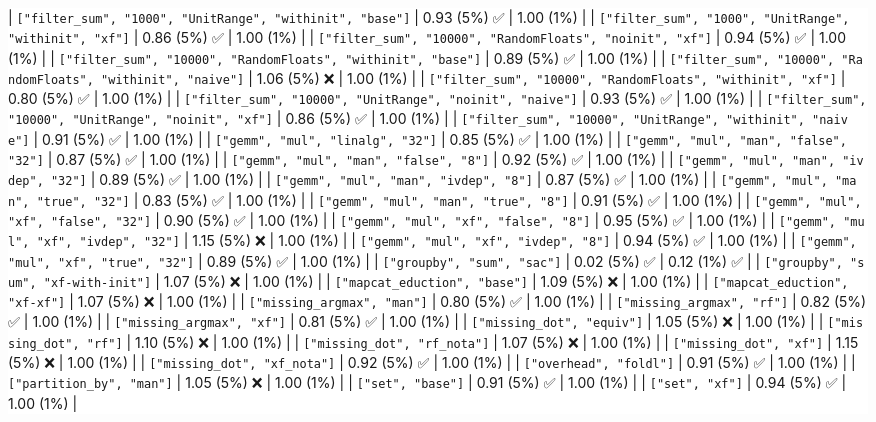 | `["filter_sum", "1000", "UnitRange", "withinit", "base"]`      | 0.93 (5%) :white_check_mark: |                   1.00 (1%)  |
| `["filter_sum", "1000", "UnitRange", "withinit", "xf"]`        | 0.86 (5%) :white_check_mark: |                   1.00 (1%)  |
| `["filter_sum", "10000", "RandomFloats", "noinit", "xf"]`      | 0.94 (5%) :white_check_mark: |                   1.00 (1%)  |
| `["filter_sum", "10000", "RandomFloats", "withinit", "base"]`  | 0.89 (5%) :white_check_mark: |                   1.00 (1%)  |
| `["filter_sum", "10000", "RandomFloats", "withinit", "naive"]` |                1.06 (5%) :x: |                   1.00 (1%)  |
| `["filter_sum", "10000", "RandomFloats", "withinit", "xf"]`    | 0.80 (5%) :white_check_mark: |                   1.00 (1%)  |
| `["filter_sum", "10000", "UnitRange", "noinit", "naive"]`      | 0.93 (5%) :white_check_mark: |                   1.00 (1%)  |
| `["filter_sum", "10000", "UnitRange", "noinit", "xf"]`         | 0.86 (5%) :white_check_mark: |                   1.00 (1%)  |
| `["filter_sum", "10000", "UnitRange", "withinit", "naive"]`    | 0.91 (5%) :white_check_mark: |                   1.00 (1%)  |
| `["gemm", "mul", "linalg", "32"]`                              | 0.85 (5%) :white_check_mark: |                   1.00 (1%)  |
| `["gemm", "mul", "man", "false", "32"]`                        | 0.87 (5%) :white_check_mark: |                   1.00 (1%)  |
| `["gemm", "mul", "man", "false", "8"]`                         | 0.92 (5%) :white_check_mark: |                   1.00 (1%)  |
| `["gemm", "mul", "man", "ivdep", "32"]`                        | 0.89 (5%) :white_check_mark: |                   1.00 (1%)  |
| `["gemm", "mul", "man", "ivdep", "8"]`                         | 0.87 (5%) :white_check_mark: |                   1.00 (1%)  |
| `["gemm", "mul", "man", "true", "32"]`                         | 0.83 (5%) :white_check_mark: |                   1.00 (1%)  |
| `["gemm", "mul", "man", "true", "8"]`                          | 0.91 (5%) :white_check_mark: |                   1.00 (1%)  |
| `["gemm", "mul", "xf", "false", "32"]`                         | 0.90 (5%) :white_check_mark: |                   1.00 (1%)  |
| `["gemm", "mul", "xf", "false", "8"]`                          | 0.95 (5%) :white_check_mark: |                   1.00 (1%)  |
| `["gemm", "mul", "xf", "ivdep", "32"]`                         |                1.15 (5%) :x: |                   1.00 (1%)  |
| `["gemm", "mul", "xf", "ivdep", "8"]`                          | 0.94 (5%) :white_check_mark: |                   1.00 (1%)  |
| `["gemm", "mul", "xf", "true", "32"]`                          | 0.89 (5%) :white_check_mark: |                   1.00 (1%)  |
| `["groupby", "sum", "sac"]`                                    | 0.02 (5%) :white_check_mark: | 0.12 (1%) :white_check_mark: |
| `["groupby", "sum", "xf-with-init"]`                           |                1.07 (5%) :x: |                   1.00 (1%)  |
| `["mapcat_eduction", "base"]`                                  |                1.09 (5%) :x: |                   1.00 (1%)  |
| `["mapcat_eduction", "xf-xf"]`                                 |                1.07 (5%) :x: |                   1.00 (1%)  |
| `["missing_argmax", "man"]`                                    | 0.80 (5%) :white_check_mark: |                   1.00 (1%)  |
| `["missing_argmax", "rf"]`                                     | 0.82 (5%) :white_check_mark: |                   1.00 (1%)  |
| `["missing_argmax", "xf"]`                                     | 0.81 (5%) :white_check_mark: |                   1.00 (1%)  |
| `["missing_dot", "equiv"]`                                     |                1.05 (5%) :x: |                   1.00 (1%)  |
| `["missing_dot", "rf"]`                                        |                1.10 (5%) :x: |                   1.00 (1%)  |
| `["missing_dot", "rf_nota"]`                                   |                1.07 (5%) :x: |                   1.00 (1%)  |
| `["missing_dot", "xf"]`                                        |                1.15 (5%) :x: |                   1.00 (1%)  |
| `["missing_dot", "xf_nota"]`                                   | 0.92 (5%) :white_check_mark: |                   1.00 (1%)  |
| `["overhead", "foldl"]`                                        | 0.91 (5%) :white_check_mark: |                   1.00 (1%)  |
| `["partition_by", "man"]`                                      |                1.05 (5%) :x: |                   1.00 (1%)  |
| `["set", "base"]`                                              | 0.91 (5%) :white_check_mark: |                   1.00 (1%)  |
| `["set", "xf"]`                                                | 0.94 (5%) :white_check_mark: |                   1.00 (1%)  |